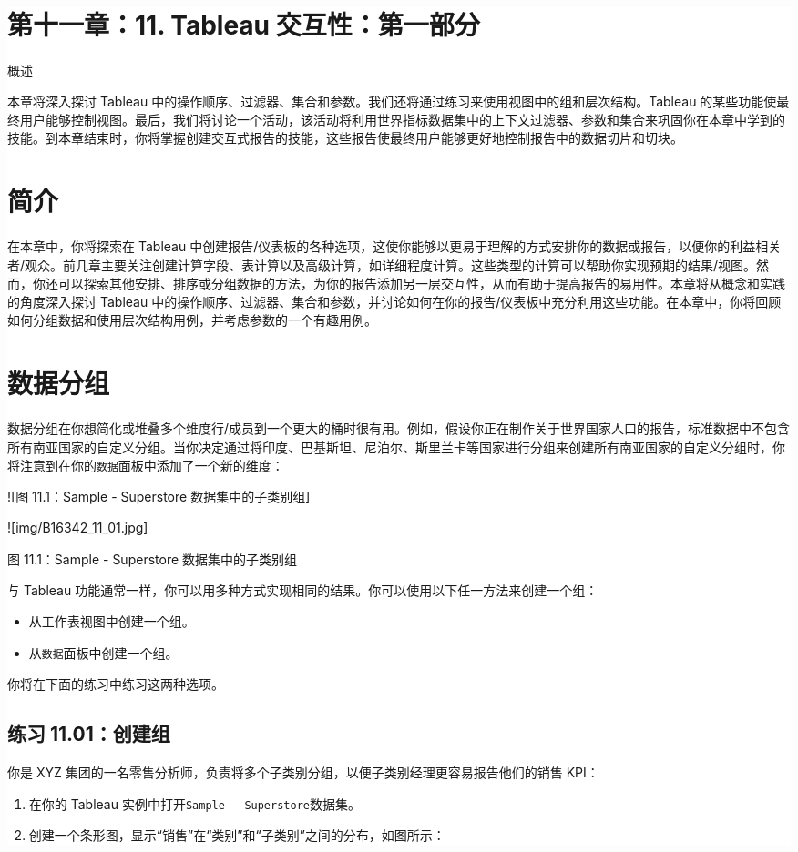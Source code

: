 # 第十一章：11. Tableau 交互性：第一部分

概述

本章将深入探讨 Tableau 中的操作顺序、过滤器、集合和参数。我们还将通过练习来使用视图中的组和层次结构。Tableau 的某些功能使最终用户能够控制视图。最后，我们将讨论一个活动，该活动将利用世界指标数据集中的上下文过滤器、参数和集合来巩固你在本章中学到的技能。到本章结束时，你将掌握创建交互式报告的技能，这些报告使最终用户能够更好地控制报告中的数据切片和切块。

# 简介

在本章中，你将探索在 Tableau 中创建报告/仪表板的各种选项，这使你能够以更易于理解的方式安排你的数据或报告，以便你的利益相关者/观众。前几章主要关注创建计算字段、表计算以及高级计算，如详细程度计算。这些类型的计算可以帮助你实现预期的结果/视图。然而，你还可以探索其他安排、排序或分组数据的方法，为你的报告添加另一层交互性，从而有助于提高报告的易用性。本章将从概念和实践的角度深入探讨 Tableau 中的操作顺序、过滤器、集合和参数，并讨论如何在你的报告/仪表板中充分利用这些功能。在本章中，你将回顾如何分组数据和使用层次结构用例，并考虑参数的一个有趣用例。

# 数据分组

数据分组在你想简化或堆叠多个维度行/成员到一个更大的桶时很有用。例如，假设你正在制作关于世界国家人口的报告，标准数据中不包含所有南亚国家的自定义分组。当你决定通过将印度、巴基斯坦、尼泊尔、斯里兰卡等国家进行分组来创建所有南亚国家的自定义分组时，你将注意到在你的`数据`面板中添加了一个新的维度：

![图 11.1：Sample - Superstore 数据集中的子类别组]

![img/B16342_11_01.jpg]

图 11.1：Sample - Superstore 数据集中的子类别组

与 Tableau 功能通常一样，你可以用多种方式实现相同的结果。你可以使用以下任一方法来创建一个组：

+   从工作表视图中创建一个组。

+   从`数据`面板中创建一个组。

你将在下面的练习中练习这两种选项。

## 练习 11.01：创建组

你是 XYZ 集团的一名零售分析师，负责将多个子类别分组，以便子类别经理更容易报告他们的销售 KPI：

1.  在你的 Tableau 实例中打开`Sample - Superstore`数据集。

1.  创建一个条形图，显示“销售”在“类别”和“子类别”之间的分布，如图所示：
